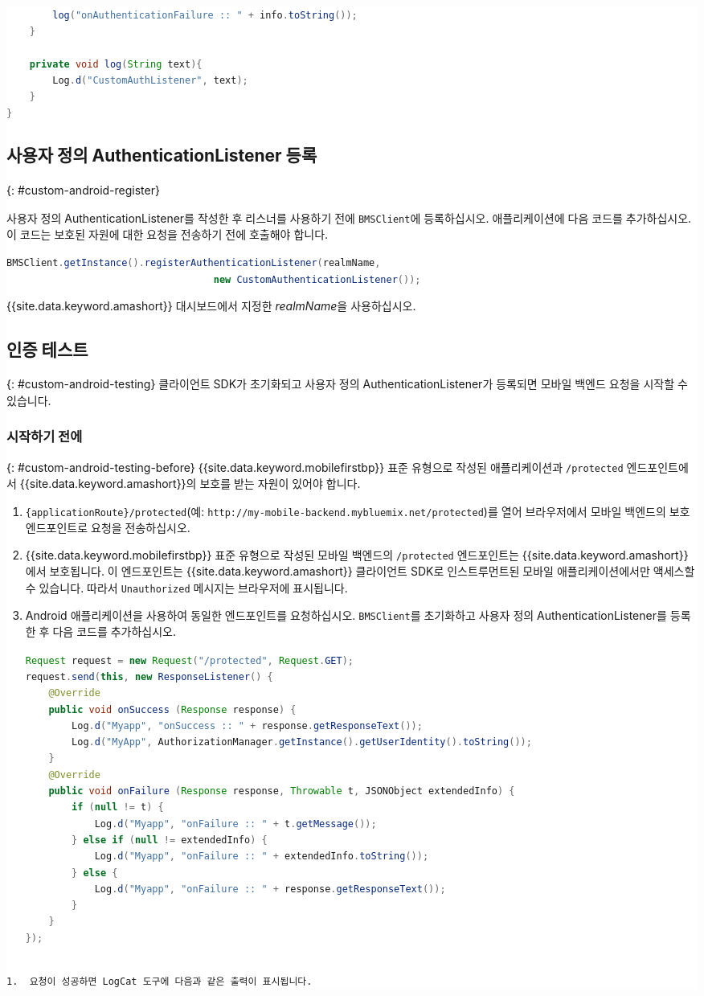 ```Java
		log("onAuthenticationFailure :: " + info.toString());
	}

	private void log(String text){
		Log.d("CustomAuthListener", text);
	}
}
```

## 사용자 정의 AuthenticationListener 등록
{: #custom-android-register}

사용자 정의 AuthenticationListener를 작성한 후 리스너를 사용하기 전에 `BMSClient`에 등록하십시오. 애플리케이션에 다음 코드를 추가하십시오. 이 코드는 보호된 자원에 대한 요청을 전송하기 전에 호출해야 합니다. 

```Java
BMSClient.getInstance().registerAuthenticationListener(realmName,
									new CustomAuthenticationListener());
```

{{site.data.keyword.amashort}} 대시보드에서 지정한 *realmName*을 사용하십시오. 


## 인증 테스트
{: #custom-android-testing}
클라이언트 SDK가 초기화되고 사용자 정의 AuthenticationListener가 등록되면 모바일 백엔드 요청을 시작할 수 있습니다.

### 시작하기 전에
{: #custom-android-testing-before}
{{site.data.keyword.mobilefirstbp}} 표준 유형으로 작성된 애플리케이션과 `/protected` 엔드포인트에서 {{site.data.keyword.amashort}}의 보호를 받는 자원이 있어야 합니다. 


1. `{applicationRoute}/protected`(예: `http://my-mobile-backend.mybluemix.net/protected`)를 열어 브라우저에서 모바일 백엔드의 보호 엔드포인트로 요청을 전송하십시오.

1. {{site.data.keyword.mobilefirstbp}} 표준 유형으로 작성된 모바일 백엔드의 `/protected` 엔드포인트는 {{site.data.keyword.amashort}}에서 보호됩니다. 이 엔드포인트는 {{site.data.keyword.amashort}} 클라이언트 SDK로 인스트루먼트된 모바일 애플리케이션에서만 액세스할 수 있습니다. 따라서 `Unauthorized` 메시지는 브라우저에 표시됩니다. 

1. Android 애플리케이션을 사용하여 동일한 엔드포인트를 요청하십시오. `BMSClient`를 초기화하고 사용자 정의 AuthenticationListener를 등록한 후 다음 코드를 추가하십시오. 

	```Java
	Request request = new Request("/protected", Request.GET);
	request.send(this, new ResponseListener() {
		@Override
		public void onSuccess (Response response) {
			Log.d("Myapp", "onSuccess :: " + response.getResponseText());
			Log.d("MyApp", AuthorizationManager.getInstance().getUserIdentity().toString());
		}
		@Override
		public void onFailure (Response response, Throwable t, JSONObject extendedInfo) {
			if (null != t) {
				Log.d("Myapp", "onFailure :: " + t.getMessage());
			} else if (null != extendedInfo) {
				Log.d("Myapp", "onFailure :: " + extendedInfo.toString());
			} else {
				Log.d("Myapp", "onFailure :: " + response.getResponseText());
			}
		}
	});
```

1. 	요청이 성공하면 LogCat 도구에 다음과 같은 출력이 표시됩니다. 

```